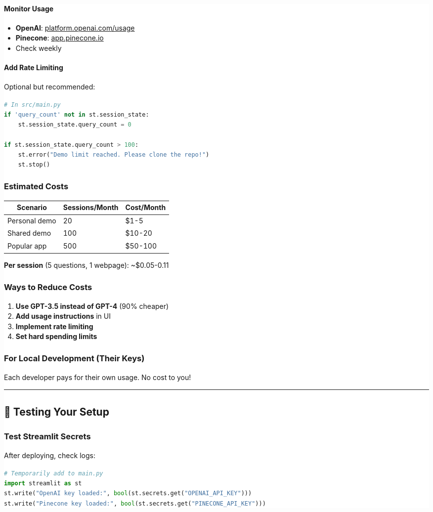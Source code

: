 #### Monitor Usage

- **OpenAI**: [platform.openai.com/usage](https://platform.openai.com/usage)
- **Pinecone**: [app.pinecone.io](https://app.pinecone.io)
- Check weekly

#### Add Rate Limiting

Optional but recommended:

```python
# In src/main.py
if 'query_count' not in st.session_state:
    st.session_state.query_count = 0

if st.session_state.query_count > 100:
    st.error("Demo limit reached. Please clone the repo!")
    st.stop()
```

### Estimated Costs

| Scenario | Sessions/Month | Cost/Month |
|----------|----------------|------------|
| Personal demo | 20 | $1-5 |
| Shared demo | 100 | $10-20 |
| Popular app | 500 | $50-100 |

**Per session** (5 questions, 1 webpage): ~$0.05-0.11

### Ways to Reduce Costs

1. **Use GPT-3.5 instead of GPT-4** (90% cheaper)
2. **Add usage instructions** in UI
3. **Implement rate limiting**
4. **Set hard spending limits**

### For Local Development (Their Keys)

Each developer pays for their own usage. No cost to you!

---

## 🧪 Testing Your Setup

### Test Streamlit Secrets

After deploying, check logs:
```python
# Temporarily add to main.py
import streamlit as st
st.write("OpenAI key loaded:", bool(st.secrets.get("OPENAI_API_KEY")))
st.write("Pinecone key loaded:", bool(st.secrets.get("PINECONE_API_KEY")))
```
